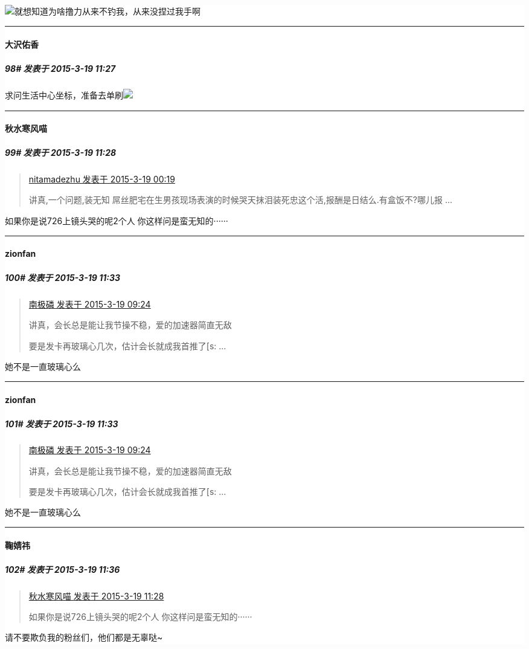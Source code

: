 <img src="https://static.saraba1st.com/image/smiley/face/91.gif" referrerpolicy="no-referrer">就想知道为啥撸力从来不钓我，从来没捏过我手啊

*****

####  大沢佑香  
##### 98#       发表于 2015-3-19 11:27

求问生活中心坐标，准备去单刷<img src="https://static.saraba1st.com/image/smiley/face/161.jpg" referrerpolicy="no-referrer">

*****

####  秋水寒风喵  
##### 99#       发表于 2015-3-19 11:28

<blockquote><a href="httphttps://bbs.saraba1st.com/2b/forum.php?mod=redirect&amp;goto=findpost&amp;pid=28393125&amp;ptid=1105387" target="_blank">nitamadezhu 发表于 2015-3-19 00:19</a>

讲真,一个问题,装无知 屌丝肥宅在生男孩现场表演的时候哭天抹泪装死忠这个活,报酬是日结么.有盒饭不?哪儿报 ...</blockquote>
如果你是说726上镜头哭的呢2个人 你这样问是蛮无知的······

*****

####  zionfan  
##### 100#       发表于 2015-3-19 11:33

<blockquote><a href="httphttps://bbs.saraba1st.com/2b/forum.php?mod=redirect&amp;goto=findpost&amp;pid=28394897&amp;ptid=1105387" target="_blank">南极磷 发表于 2015-3-19 09:24</a>

讲真，会长总是能让我节操不稳，爱的加速器简直无敌

要是发卡再玻璃心几次，估计会长就成我首推了[s: ...</blockquote>
她不是一直玻璃心么

*****

####  zionfan  
##### 101#       发表于 2015-3-19 11:33

<blockquote><a href="httphttps://bbs.saraba1st.com/2b/forum.php?mod=redirect&amp;goto=findpost&amp;pid=28394897&amp;ptid=1105387" target="_blank">南极磷 发表于 2015-3-19 09:24</a>

讲真，会长总是能让我节操不稳，爱的加速器简直无敌

要是发卡再玻璃心几次，估计会长就成我首推了[s: ...</blockquote>
她不是一直玻璃心么

*****

####  鞠婧祎  
##### 102#       发表于 2015-3-19 11:36

<blockquote><a href="httphttps://bbs.saraba1st.com/2b/forum.php?mod=redirect&amp;goto=findpost&amp;pid=28396482&amp;ptid=1105387" target="_blank">秋水寒风喵 发表于 2015-3-19 11:28</a>

如果你是说726上镜头哭的呢2个人 你这样问是蛮无知的······</blockquote>
请不要欺负我的粉丝们，他们都是无辜哒~
